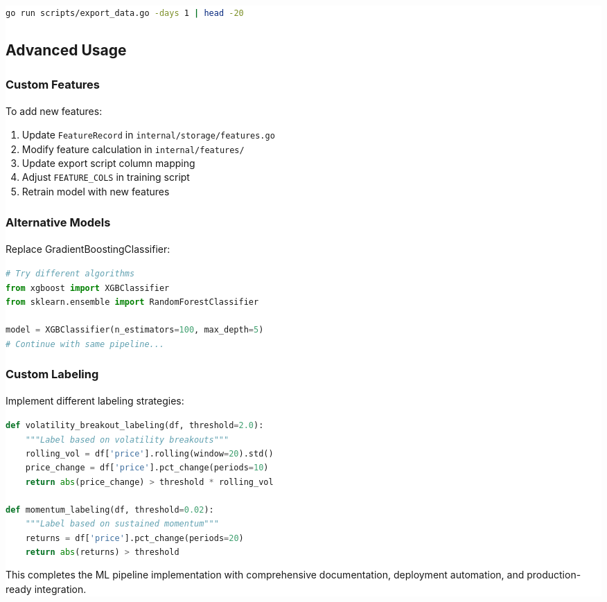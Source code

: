 ```bash
go run scripts/export_data.go -days 1 | head -20
```

## Advanced Usage

### Custom Features

To add new features:

1. Update `FeatureRecord` in `internal/storage/features.go`
2. Modify feature calculation in `internal/features/`
3. Update export script column mapping
4. Adjust `FEATURE_COLS` in training script
5. Retrain model with new features

### Alternative Models

Replace GradientBoostingClassifier:

```python
# Try different algorithms
from xgboost import XGBClassifier
from sklearn.ensemble import RandomForestClassifier

model = XGBClassifier(n_estimators=100, max_depth=5)
# Continue with same pipeline...
```

### Custom Labeling

Implement different labeling strategies:

```python
def volatility_breakout_labeling(df, threshold=2.0):
    """Label based on volatility breakouts"""
    rolling_vol = df['price'].rolling(window=20).std()
    price_change = df['price'].pct_change(periods=10)
    return abs(price_change) > threshold * rolling_vol

def momentum_labeling(df, threshold=0.02):
    """Label based on sustained momentum"""
    returns = df['price'].pct_change(periods=20)
    return abs(returns) > threshold
```

This completes the ML pipeline implementation with comprehensive documentation, deployment automation, and production-ready integration.

